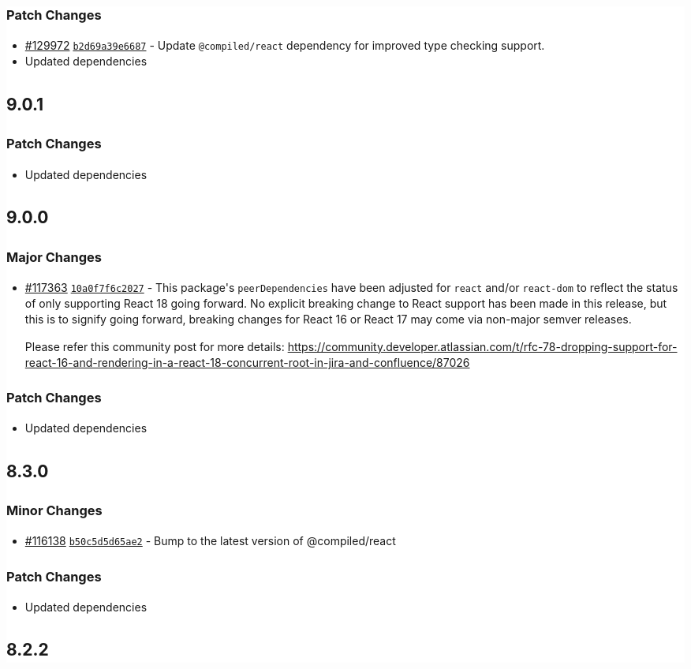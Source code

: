 ### Patch Changes

- [#129972](https://bitbucket.org/atlassian/atlassian-frontend-monorepo/pull-requests/129972)
  [`b2d69a39e6687`](https://bitbucket.org/atlassian/atlassian-frontend-monorepo/commits/b2d69a39e6687) -
  Update `@compiled/react` dependency for improved type checking support.
- Updated dependencies

## 9.0.1

### Patch Changes

- Updated dependencies

## 9.0.0

### Major Changes

- [#117363](https://stash.atlassian.com/projects/CONFCLOUD/repos/confluence-frontend/pull-requests/117363)
  [`10a0f7f6c2027`](https://stash.atlassian.com/projects/CONFCLOUD/repos/confluence-frontend/commits/10a0f7f6c2027) -
  This package's `peerDependencies` have been adjusted for `react` and/or `react-dom` to reflect the
  status of only supporting React 18 going forward. No explicit breaking change to React support has
  been made in this release, but this is to signify going forward, breaking changes for React 16 or
  React 17 may come via non-major semver releases.

  Please refer this community post for more details:
  https://community.developer.atlassian.com/t/rfc-78-dropping-support-for-react-16-and-rendering-in-a-react-18-concurrent-root-in-jira-and-confluence/87026

### Patch Changes

- Updated dependencies

## 8.3.0

### Minor Changes

- [#116138](https://stash.atlassian.com/projects/CONFCLOUD/repos/confluence-frontend/pull-requests/116138)
  [`b50c5d5d65ae2`](https://stash.atlassian.com/projects/CONFCLOUD/repos/confluence-frontend/commits/b50c5d5d65ae2) -
  Bump to the latest version of @compiled/react

### Patch Changes

- Updated dependencies

## 8.2.2
